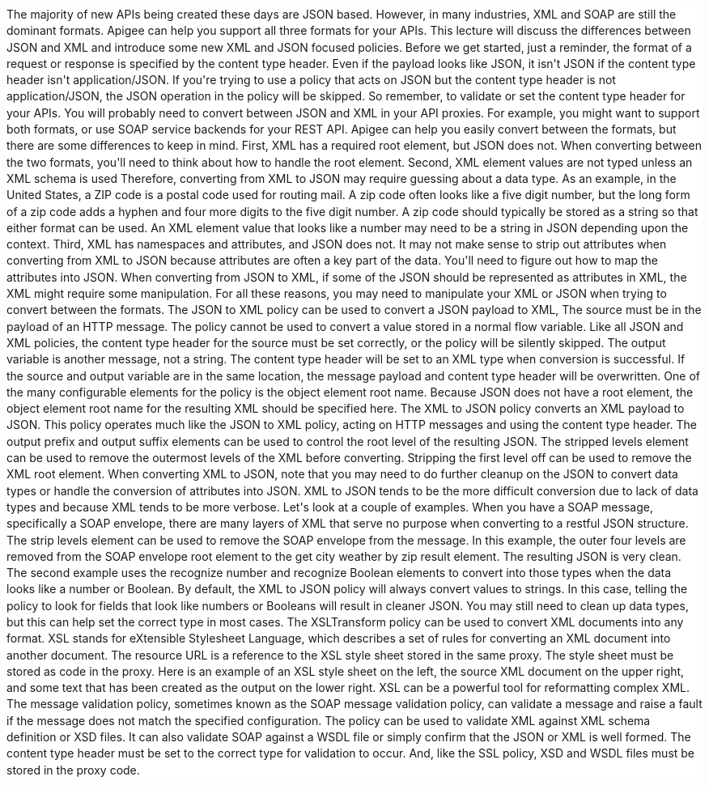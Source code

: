 The majority of new APIs being created these days are JSON based. However, in many industries, XML and SOAP are still the dominant formats. Apigee can help you support all three formats for your APIs. This lecture will discuss the differences between JSON and XML and introduce some new XML and JSON focused policies. Before we get started, just a reminder, the format of a request or response is specified by the content type header. Even if the payload looks like JSON, it isn't JSON if the content type header isn't application/JSON. If you're trying to use a policy that acts on JSON but the content type header is not application/JSON, the JSON operation in the policy will be skipped. So remember, to validate or set the content type header for your APIs. You will probably need to convert between JSON and XML in your API proxies. For example, you might want to support both formats, or use SOAP service backends for your REST API. Apigee can help you easily convert between the formats, but there are some differences to keep in mind. First, XML has a required root element, but JSON does not. When converting between the two formats, you'll need to think about how to handle the root element. Second, XML element values are not typed unless an XML schema is used Therefore, converting from XML to JSON may require guessing about a data type. As an example, in the United States, a ZIP code is a postal code used for routing mail. A zip code often looks like a five digit number, but the long form of a zip code adds a hyphen and four more digits to the five digit number. A zip code should typically be stored as a string so that either format can be used. An XML element value that looks like a number may need to be a string in JSON depending upon the context. Third, XML has namespaces and attributes, and JSON does not. It may not make sense to strip out attributes when converting from XML to JSON because attributes are often a key part of the data. You'll need to figure out how to map the attributes into JSON. When converting from JSON to XML, if some of the JSON should be represented as attributes in XML, the XML might require some manipulation. For all these reasons, you may need to manipulate your XML or JSON when trying to convert between the formats. The JSON to XML policy can be used to convert a JSON payload to XML, The source must be in the payload of an HTTP message. The policy cannot be used to convert a value stored in a normal flow variable. Like all JSON and XML policies, the content type header for the source must be set correctly, or the policy will be silently skipped. The output variable is another message, not a string. The content type header will be set to an XML type when conversion is successful. If the source and output variable are in the same location, the message payload and content type header will be overwritten. One of the many configurable elements for the policy is the object element root name. Because JSON does not have a root element, the object element root name for the resulting XML should be specified here. The XML to JSON policy converts an XML payload to JSON. This policy operates much like the JSON to XML policy, acting on HTTP messages and using the content type header. The output prefix and output suffix elements can be used to control the root level of the resulting JSON. The stripped levels element can be used to remove the outermost levels of the XML before converting. Stripping the first level off can be used to remove the XML root element. When converting XML to JSON, note that you may need to do further cleanup on the JSON to convert data types or handle the conversion of attributes into JSON. XML to JSON tends to be the more difficult conversion due to lack of data types and because XML tends to be more verbose. Let's look at a couple of examples. When you have a SOAP message, specifically a SOAP envelope, there are many layers of XML that serve no purpose when converting to a restful JSON structure. The strip levels element can be used to remove the SOAP envelope from the message. In this example, the outer four levels are removed from the SOAP envelope root element to the get city weather by zip result element. The resulting JSON is very clean. The second example uses the recognize number and recognize Boolean elements to convert into those types when the data looks like a number or Boolean. By default, the XML to JSON policy will always convert values to strings. In this case, telling the policy to look for fields that look like numbers or Booleans will result in cleaner JSON. You may still need to clean up data types, but this can help set the correct type in most cases. The XSLTransform policy can be used to convert XML documents into any format. XSL stands for eXtensible Stylesheet Language, which describes a set of rules for converting an XML document into another document. The resource URL is a reference to the XSL style sheet stored in the same proxy. The style sheet must be stored as code in the proxy. Here is an example of an XSL style sheet on the left, the source XML document on the upper right, and some text that has been created as the output on the lower right. XSL can be a powerful tool for reformatting complex XML. The message validation policy, sometimes known as the SOAP message validation policy, can validate a message and raise a fault if the message does not match the specified configuration. The policy can be used to validate XML against XML schema definition or XSD files. It can also validate SOAP against a WSDL file or simply confirm that the JSON or XML is well formed. The content type header must be set to the correct type for validation to occur. And, like the SSL policy, XSD and WSDL files must be stored in the proxy code.

